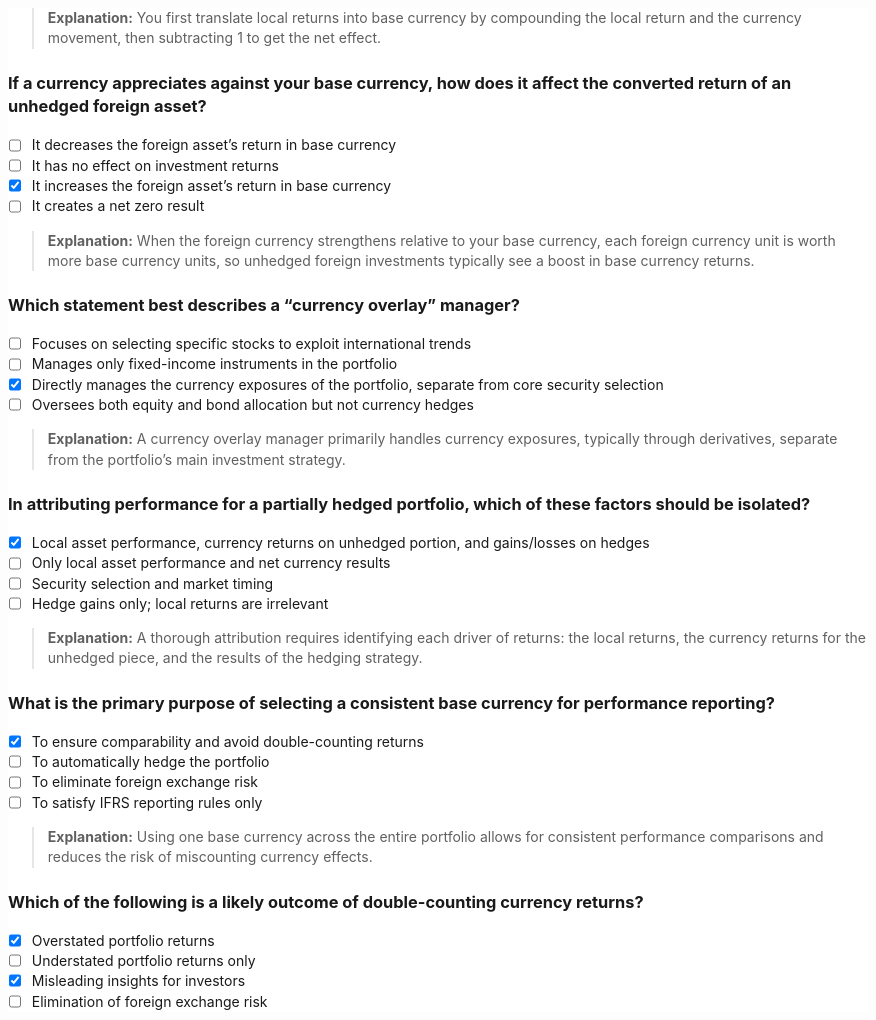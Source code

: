 > **Explanation:** You first translate local returns into base currency by compounding the local return and the currency movement, then subtracting 1 to get the net effect.

### If a currency appreciates against your base currency, how does it affect the converted return of an unhedged foreign asset?

- [ ] It decreases the foreign asset’s return in base currency
- [ ] It has no effect on investment returns
- [x] It increases the foreign asset’s return in base currency
- [ ] It creates a net zero result

> **Explanation:** When the foreign currency strengthens relative to your base currency, each foreign currency unit is worth more base currency units, so unhedged foreign investments typically see a boost in base currency returns.

### Which statement best describes a “currency overlay” manager?

- [ ] Focuses on selecting specific stocks to exploit international trends
- [ ] Manages only fixed-income instruments in the portfolio
- [x] Directly manages the currency exposures of the portfolio, separate from core security selection
- [ ] Oversees both equity and bond allocation but not currency hedges

> **Explanation:** A currency overlay manager primarily handles currency exposures, typically through derivatives, separate from the portfolio’s main investment strategy.

### In attributing performance for a partially hedged portfolio, which of these factors should be isolated?

- [x] Local asset performance, currency returns on unhedged portion, and gains/losses on hedges
- [ ] Only local asset performance and net currency results
- [ ] Security selection and market timing
- [ ] Hedge gains only; local returns are irrelevant

> **Explanation:** A thorough attribution requires identifying each driver of returns: the local returns, the currency returns for the unhedged piece, and the results of the hedging strategy.

### What is the primary purpose of selecting a consistent base currency for performance reporting?

- [x] To ensure comparability and avoid double-counting returns
- [ ] To automatically hedge the portfolio
- [ ] To eliminate foreign exchange risk
- [ ] To satisfy IFRS reporting rules only

> **Explanation:** Using one base currency across the entire portfolio allows for consistent performance comparisons and reduces the risk of miscounting currency effects.

### Which of the following is a likely outcome of double-counting currency returns?

- [x] Overstated portfolio returns
- [ ] Understated portfolio returns only
- [x] Misleading insights for investors
- [ ] Elimination of foreign exchange risk
